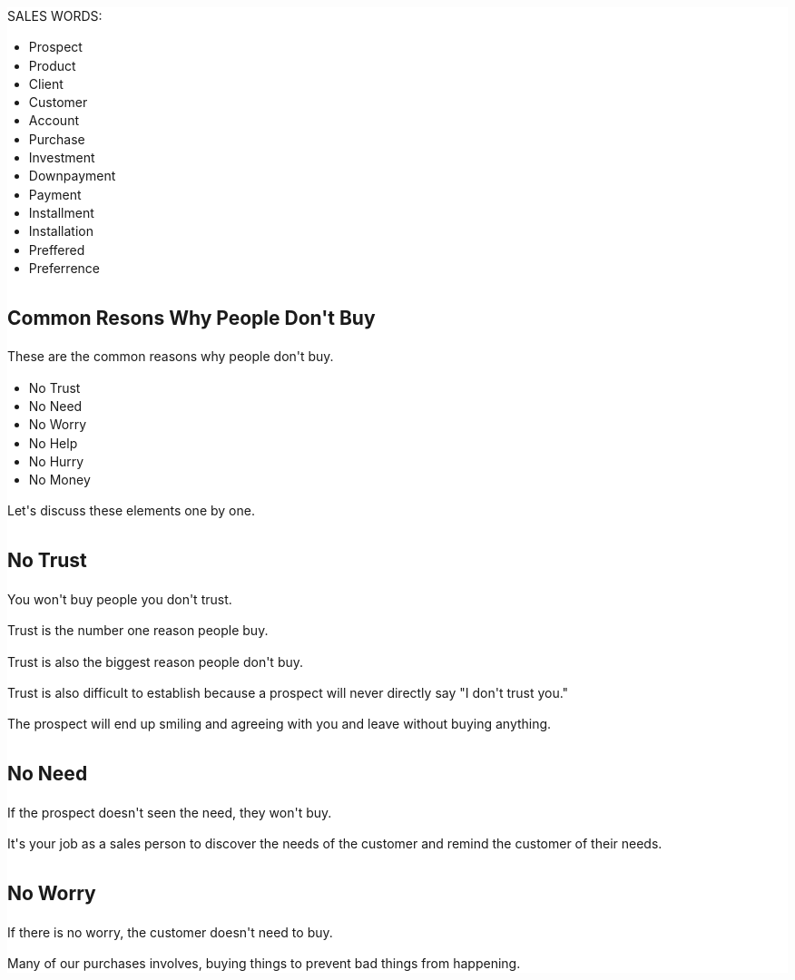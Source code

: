SALES WORDS:

- Prospect
- Product
- Client
- Customer
- Account
- Purchase
- Investment
- Downpayment
- Payment
- Installment
- Installation
- Preffered
- Preferrence

## Common Resons Why People Don't Buy

These are the common reasons why people don't buy.

- No Trust
- No Need
- No Worry
- No Help
- No Hurry
- No Money

Let's discuss these elements one by one.

## No Trust

You won't buy people you don't trust. 

Trust is the number one reason people buy.

Trust is also the biggest reason people don't buy.

Trust is also difficult to establish because a prospect will never directly say "I don't trust you."

The prospect will end up smiling and agreeing with you and leave without buying anything.

## No Need

If the prospect doesn't seen the need, they won't buy.

It's your job as a sales person to discover the needs of the customer and remind the customer of their needs.

## No Worry

If there is no worry, the customer doesn't need to buy.

Many of our purchases involves, buying things to prevent bad things from happening.
